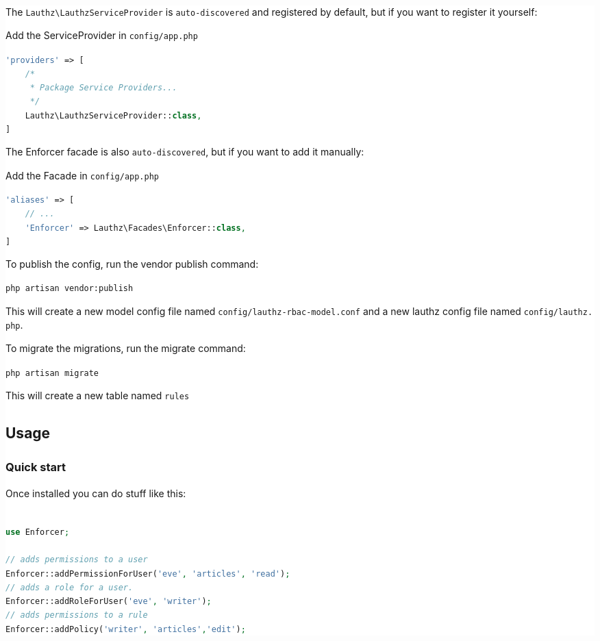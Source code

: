 The `Lauthz\LauthzServiceProvider` is `auto-discovered` and registered by default, but if you want to register it yourself:

Add the ServiceProvider in `config/app.php`

```php
'providers' => [
    /*
     * Package Service Providers...
     */
    Lauthz\LauthzServiceProvider::class,
]
```

The Enforcer facade is also `auto-discovered`, but if you want to add it manually:

Add the Facade in `config/app.php`

```php
'aliases' => [
    // ...
    'Enforcer' => Lauthz\Facades\Enforcer::class,
]
```

To publish the config, run the vendor publish command:

```
php artisan vendor:publish
```

This will create a new model config file named `config/lauthz-rbac-model.conf` and a new lauthz config file named `config/lauthz.php`.


To migrate the migrations, run the migrate command:

```
php artisan migrate
```

This will create a new table named `rules`


## Usage

### Quick start

Once installed you can do stuff like this:

```php

use Enforcer;

// adds permissions to a user
Enforcer::addPermissionForUser('eve', 'articles', 'read');
// adds a role for a user.
Enforcer::addRoleForUser('eve', 'writer');
// adds permissions to a rule
Enforcer::addPolicy('writer', 'articles','edit');

```
